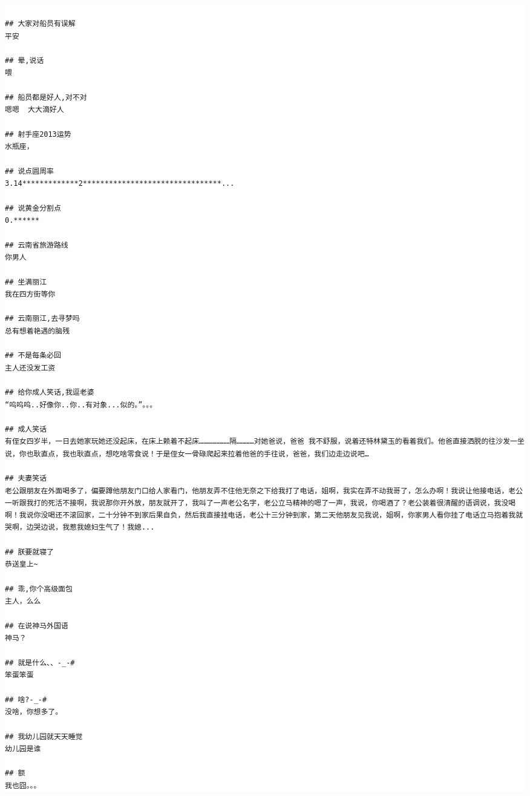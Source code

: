 ~~~~(>_<)~~~~不要灰心呀，主人加油~\(≧▽≦)/~

## 大家对船员有误解
平安

## 晕,说话
喂

## 船员都是好人,对不对
嗯嗯  大大滴好人

## 射手座2013运势
水瓶座，

## 说点圆周率
3.14*************2********************************...

## 说黄金分割点
0.******

## 云南省旅游路线
你男人

## 坐满丽江
我在四方街等你

## 云南丽江,去寻梦吗
总有想着艳遇的脑残

## 不是每条必回
主人还没发工资

## 给你成人笑话,我逗老婆
“呜呜呜..好像你..你..有对象...似的。”。。。

## 成人笑话
有侄女四岁半，一日去她家玩她还没起床，在床上赖着不起床…………………隔…………对她爸说，爸爸 我不舒服，说着还特林黛玉的看着我们。他爸直接洒脱的往沙发一坐说，你也耿直点，我也耿直点，想吃啥零食说！于是侄女一骨碌爬起来拉着他爸的手往说，爸爸，我们边走边说吧…

## 夫妻笑话
老公跟朋友在外面喝多了，偏要蹲他朋友门口给人家看门，他朋友弄不住他无奈之下给我打了电话，姐啊，我实在弄不动我哥了，怎么办啊！我说让他接电话，老公一听跟我打的死活不接啊，我说那你开外放，朋友就开了，我叫了一声老公名字，老公立马精神的嗯了一声，我说，你喝酒了？老公装着很清醒的语调说，我没喝啊！我说你没喝还不滚回家，二十分钟不到家后果自负，然后我直接挂电话，老公十三分钟到家，第二天他朋友见我说，姐啊，你家男人看你挂了电话立马抱着我就哭啊，边哭边说，我惹我媳妇生气了！我媳...

## 朕要就寝了
恭送皇上~

## 乖,你个高级面包
主人，么么

## 在说神马外国语
神马？

## 就是什么、、-_-#
笨蛋笨蛋

## 啥?-_-#
没啥，你想多了。

## 我幼儿园就天天睡觉
幼儿园是谁

## 额
我也囧。。。
~~~~
